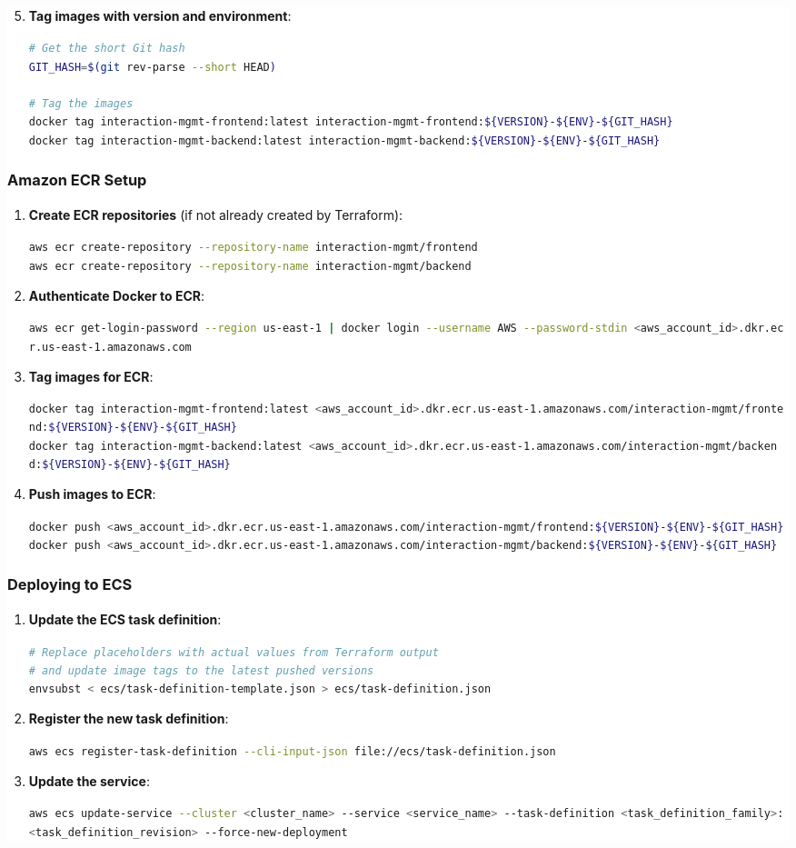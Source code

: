 5. **Tag images with version and environment**:
   ```bash
   # Get the short Git hash
   GIT_HASH=$(git rev-parse --short HEAD)
   
   # Tag the images
   docker tag interaction-mgmt-frontend:latest interaction-mgmt-frontend:${VERSION}-${ENV}-${GIT_HASH}
   docker tag interaction-mgmt-backend:latest interaction-mgmt-backend:${VERSION}-${ENV}-${GIT_HASH}
   ```

### Amazon ECR Setup

1. **Create ECR repositories** (if not already created by Terraform):
   ```bash
   aws ecr create-repository --repository-name interaction-mgmt/frontend
   aws ecr create-repository --repository-name interaction-mgmt/backend
   ```

2. **Authenticate Docker to ECR**:
   ```bash
   aws ecr get-login-password --region us-east-1 | docker login --username AWS --password-stdin <aws_account_id>.dkr.ecr.us-east-1.amazonaws.com
   ```

3. **Tag images for ECR**:
   ```bash
   docker tag interaction-mgmt-frontend:latest <aws_account_id>.dkr.ecr.us-east-1.amazonaws.com/interaction-mgmt/frontend:${VERSION}-${ENV}-${GIT_HASH}
   docker tag interaction-mgmt-backend:latest <aws_account_id>.dkr.ecr.us-east-1.amazonaws.com/interaction-mgmt/backend:${VERSION}-${ENV}-${GIT_HASH}
   ```

4. **Push images to ECR**:
   ```bash
   docker push <aws_account_id>.dkr.ecr.us-east-1.amazonaws.com/interaction-mgmt/frontend:${VERSION}-${ENV}-${GIT_HASH}
   docker push <aws_account_id>.dkr.ecr.us-east-1.amazonaws.com/interaction-mgmt/backend:${VERSION}-${ENV}-${GIT_HASH}
   ```

### Deploying to ECS

1. **Update the ECS task definition**:
   ```bash
   # Replace placeholders with actual values from Terraform output
   # and update image tags to the latest pushed versions
   envsubst < ecs/task-definition-template.json > ecs/task-definition.json
   ```

2. **Register the new task definition**:
   ```bash
   aws ecs register-task-definition --cli-input-json file://ecs/task-definition.json
   ```

3. **Update the service**:
   ```bash
   aws ecs update-service --cluster <cluster_name> --service <service_name> --task-definition <task_definition_family>:<task_definition_revision> --force-new-deployment
   ```
